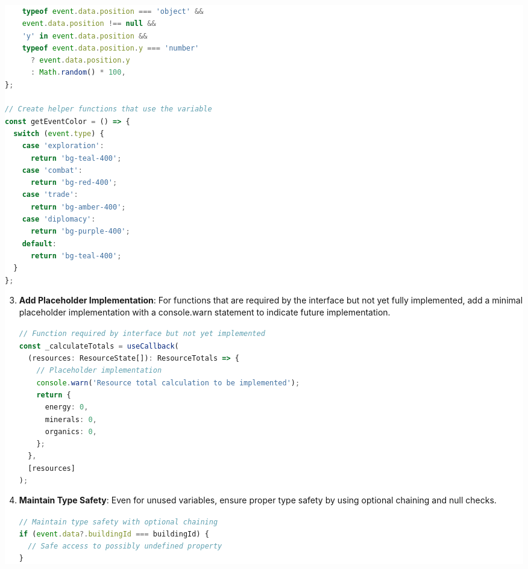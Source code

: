    ```typescript
       typeof event.data.position === 'object' &&
       event.data.position !== null &&
       'y' in event.data.position &&
       typeof event.data.position.y === 'number'
         ? event.data.position.y
         : Math.random() * 100,
   };

   // Create helper functions that use the variable
   const getEventColor = () => {
     switch (event.type) {
       case 'exploration':
         return 'bg-teal-400';
       case 'combat':
         return 'bg-red-400';
       case 'trade':
         return 'bg-amber-400';
       case 'diplomacy':
         return 'bg-purple-400';
       default:
         return 'bg-teal-400';
     }
   };
   ```

3. **Add Placeholder Implementation**: For functions that are required by the interface but not yet fully implemented, add a minimal placeholder implementation with a console.warn statement to indicate future implementation.

   ```typescript
   // Function required by interface but not yet implemented
   const _calculateTotals = useCallback(
     (resources: ResourceState[]): ResourceTotals => {
       // Placeholder implementation
       console.warn('Resource total calculation to be implemented');
       return {
         energy: 0,
         minerals: 0,
         organics: 0,
       };
     },
     [resources]
   );
   ```

4. **Maintain Type Safety**: Even for unused variables, ensure proper type safety by using optional chaining and null checks.

   ```typescript
   // Maintain type safety with optional chaining
   if (event.data?.buildingId === buildingId) {
     // Safe access to possibly undefined property
   }
   ```
